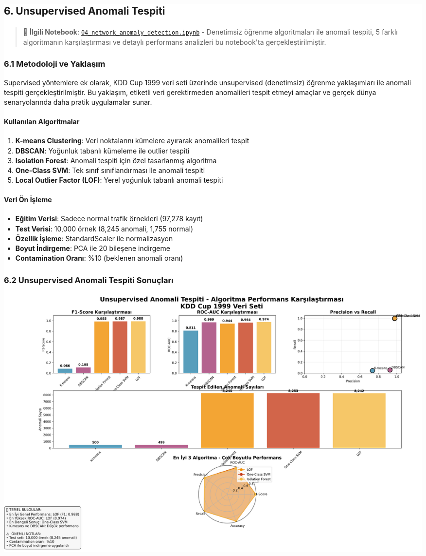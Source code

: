## 6. Unsupervised Anomali Tespiti

> 📓 **İlgili Notebook**: [`04_network_anomaly_detection.ipynb`](../notebooks/04_network_anomaly_detection.ipynb) - Denetimsiz öğrenme algoritmaları ile anomali tespiti, 5 farklı algoritmanın karşılaştırması ve detaylı performans analizleri bu notebook'ta gerçekleştirilmiştir.

### 6.1 Metodoloji ve Yaklaşım

Supervised yöntemlere ek olarak, KDD Cup 1999 veri seti üzerinde unsupervised (denetimsiz) öğrenme yaklaşımları ile anomali tespiti gerçekleştirilmiştir. Bu yaklaşım, etiketli veri gerektirmeden anomalileri tespit etmeyi amaçlar ve gerçek dünya senaryolarında daha pratik uygulamalar sunar.

#### Kullanılan Algoritmalar

1. **K-means Clustering**: Veri noktalarını kümelere ayırarak anomalileri tespit
2. **DBSCAN**: Yoğunluk tabanlı kümeleme ile outlier tespiti
3. **Isolation Forest**: Anomali tespiti için özel tasarlanmış algoritma
4. **One-Class SVM**: Tek sınıf sınıflandırması ile anomali tespiti
5. **Local Outlier Factor (LOF)**: Yerel yoğunluk tabanlı anomali tespiti

#### Veri Ön İşleme

- **Eğitim Verisi**: Sadece normal trafik örnekleri (97,278 kayıt)
- **Test Verisi**: 10,000 örnek (8,245 anomali, 1,755 normal)
- **Özellik İşleme**: StandardScaler ile normalizasyon
- **Boyut İndirgeme**: PCA ile 20 bileşene indirgeme
- **Contamination Oranı**: %10 (beklenen anomali oranı)

### 6.2 Unsupervised Anomali Tespiti Sonuçları

![Unsupervised Anomali Tespiti Performansı](figures/unsupervised_anomaly_performance.png)
